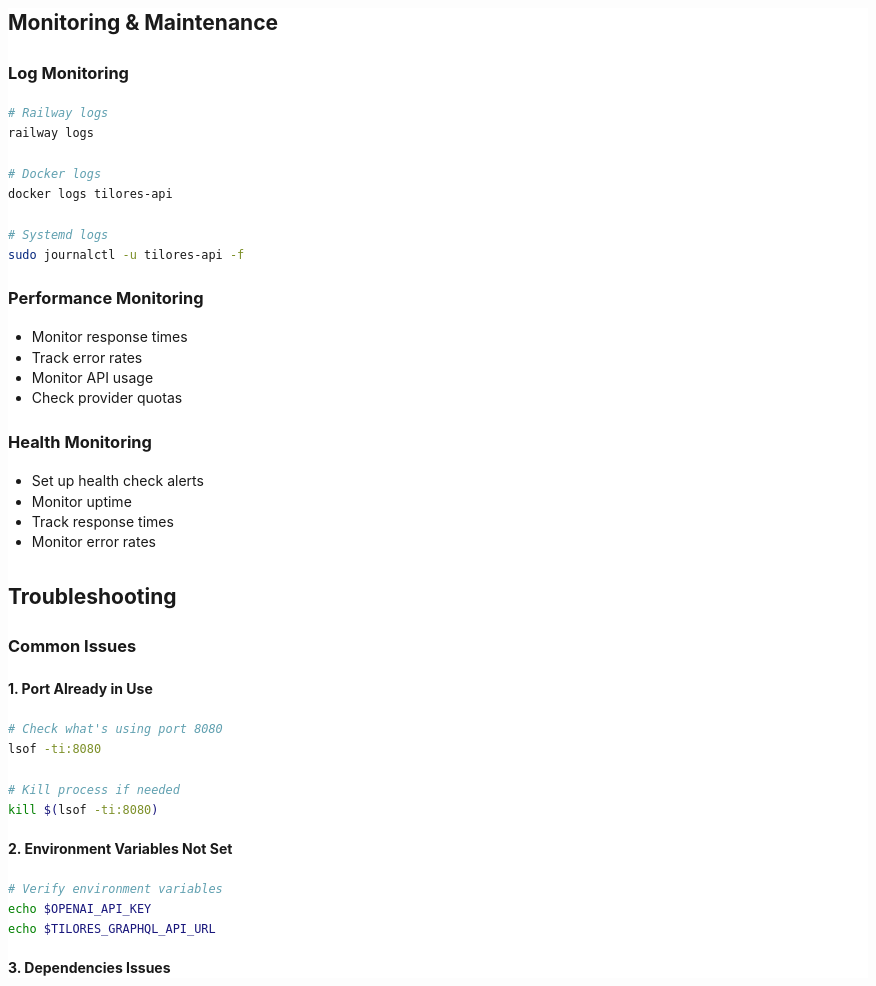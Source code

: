## Monitoring & Maintenance

### Log Monitoring

```bash
# Railway logs
railway logs

# Docker logs
docker logs tilores-api

# Systemd logs
sudo journalctl -u tilores-api -f
```

### Performance Monitoring

- Monitor response times
- Track error rates
- Monitor API usage
- Check provider quotas

### Health Monitoring

- Set up health check alerts
- Monitor uptime
- Track response times
- Monitor error rates

## Troubleshooting

### Common Issues

#### 1. Port Already in Use

```bash
# Check what's using port 8080
lsof -ti:8080

# Kill process if needed
kill $(lsof -ti:8080)
```

#### 2. Environment Variables Not Set

```bash
# Verify environment variables
echo $OPENAI_API_KEY
echo $TILORES_GRAPHQL_API_URL
```

#### 3. Dependencies Issues
